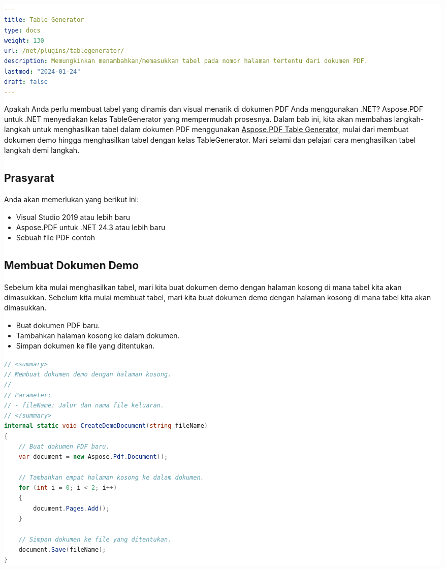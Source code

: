 ```yaml
---
title: Table Generator
type: docs
weight: 130
url: /net/plugins/tablegenerator/
description: Memungkinkan menambahkan/memasukkan tabel pada nomor halaman tertentu dari dokumen PDF.
lastmod: "2024-01-24"
draft: false
---
```


Apakah Anda perlu membuat tabel yang dinamis dan visual menarik di dokumen PDF Anda menggunakan .NET? Aspose.PDF untuk .NET menyediakan kelas TableGenerator yang mempermudah prosesnya. Dalam bab ini, kita akan membahas langkah-langkah untuk menghasilkan tabel dalam dokumen PDF menggunakan [Aspose.PDF Table Generator](https://products.aspose.org/pdf/net/table-generator/), mulai dari membuat dokumen demo hingga menghasilkan tabel dengan kelas TableGenerator.
Mari selami dan pelajari cara menghasilkan tabel langkah demi langkah.

## Prasyarat

Anda akan memerlukan yang berikut ini:

* Visual Studio 2019 atau lebih baru
* Aspose.PDF untuk .NET 24.3 atau lebih baru
* Sebuah file PDF contoh

## Membuat Dokumen Demo

Sebelum kita mulai menghasilkan tabel, mari kita buat dokumen demo dengan halaman kosong di mana tabel kita akan dimasukkan.
Sebelum kita mulai membuat tabel, mari kita buat dokumen demo dengan halaman kosong di mana tabel kita akan dimasukkan.

* Buat dokumen PDF baru.
* Tambahkan halaman kosong ke dalam dokumen.
* Simpan dokumen ke file yang ditentukan.

```cs
// <summary>
// Membuat dokumen demo dengan halaman kosong.
//
// Parameter:
// - fileName: Jalur dan nama file keluaran.
// </summary>
internal static void CreateDemoDocument(string fileName)
{
    // Buat dokumen PDF baru.
    var document = new Aspose.Pdf.Document();

    // Tambahkan empat halaman kosong ke dalam dokumen.
    for (int i = 0; i < 2; i++)
    {
        document.Pages.Add();
    }

    // Simpan dokumen ke file yang ditentukan.
    document.Save(fileName);
}
```
